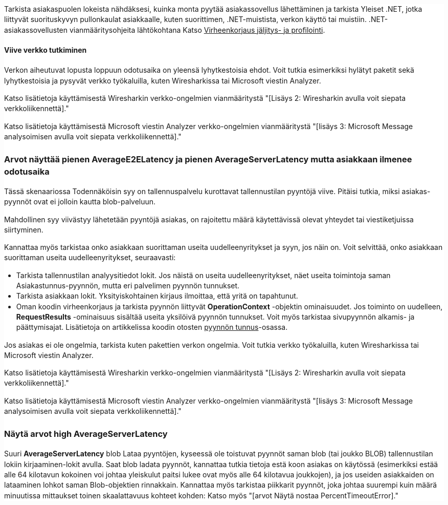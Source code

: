Tarkista asiakaspuolen lokeista nähdäksesi, kuinka monta pyytää asiakassovellus lähettäminen ja tarkista Yleiset .NET, jotka liittyvät suorituskyvyn pullonkaulat asiakkaalle, kuten suorittimen, .NET-muistista, verkon käyttö tai muistiin. .NET-asiakassovellusten vianmääritysohjeita lähtökohtana Katso [Virheenkorjaus jäljitys- ja profilointi](http://msdn.microsoft.com/library/7fe0dd2y).

#### <a name="investigating-network-latency-issues"></a>Viive verkko tutkiminen

Verkon aiheutuvat lopusta loppuun odotusaika on yleensä lyhytkestoisia ehdot. Voit tutkia esimerkiksi hylätyt paketit sekä lyhytkestoisia ja pysyvät verkko työkaluilla, kuten Wiresharkissa tai Microsoft viestin Analyzer.

Katso lisätietoja käyttämisestä Wiresharkin verkko-ongelmien vianmääritystä "[Lisäys 2: Wiresharkin avulla voit siepata verkkoliikennettä]."

Katso lisätietoja käyttämisestä Microsoft viestin Analyzer verkko-ongelmien vianmääritystä "[lisäys 3: Microsoft Message analysoimisen avulla voit siepata verkkoliikennettä]."

### <a name="metrics-show-low-AverageE2ELatency-and-low-AverageServerLatency"></a>Arvot näyttää pienen AverageE2ELatency ja pienen AverageServerLatency mutta asiakkaan ilmenee odotusaika

Tässä skenaariossa Todennäköisin syy on tallennuspalvelu kurottavat tallennustilan pyyntöjä viive. Pitäisi tutkia, miksi asiakas-pyynnöt ovat ei jolloin kautta blob-palveluun.

Mahdollinen syy viivästyy lähetetään pyyntöjä asiakas, on rajoitettu määrä käytettävissä olevat yhteydet tai viestiketjuissa siirtyminen.

Kannattaa myös tarkistaa onko asiakkaan suorittaman useita uudelleenyritykset ja syyn, jos näin on. Voit selvittää, onko asiakkaan suorittaman useita uudelleenyritykset, seuraavasti:

- Tarkista tallennustilan analyysitiedot lokit. Jos näistä on useita uudelleenyritykset, näet useita toimintoja saman Asiakastunnus-pyynnön, mutta eri palvelimen pyynnön tunnukset.
- Tarkista asiakkaan lokit. Yksityiskohtainen kirjaus ilmoittaa, että yritä on tapahtunut.
- Oman koodin virheenkorjaus ja tarkista pyynnön liittyvät **OperationContext** -objektin ominaisuudet. Jos toiminto on uudelleen, **RequestResults** -ominaisuus sisältää useita yksilöivä pyynnön tunnukset. Voit myös tarkistaa sivupyynnön alkamis- ja päättymisajat. Lisätietoja on artikkelissa koodin otosten [pyynnön tunnus]-osassa.

Jos asiakas ei ole ongelmia, tarkista kuten pakettien verkon ongelmia. Voit tutkia verkko työkaluilla, kuten Wiresharkissa tai Microsoft viestin Analyzer.

Katso lisätietoja käyttämisestä Wiresharkin verkko-ongelmien vianmääritystä "[Lisäys 2: Wiresharkin avulla voit siepata verkkoliikennettä]."

Katso lisätietoja käyttämisestä Microsoft viestin Analyzer verkko-ongelmien vianmääritystä "[lisäys 3: Microsoft Message analysoimisen avulla voit siepata verkkoliikennettä]."

### <a name="metrics-show-high-AverageServerLatency"></a>Näytä arvot high AverageServerLatency

Suuri **AverageServerLatency** blob Lataa pyyntöjen, kyseessä ole toistuvat pyynnöt saman blob (tai joukko BLOB) tallennustilan lokiin kirjaaminen-lokit avulla. Saat blob ladata pyynnöt, kannattaa tutkia tietoja estä koon asiakas on käytössä (esimerkiksi estää alle 64 kilotavun kokoinen voi johtaa yleiskulut paitsi lukee ovat myös alle 64 kilotavua joukkojen), ja jos useiden asiakkaiden on lataaminen lohkot saman Blob-objektien rinnakkain. Kannattaa myös tarkistaa piikkarit pyynnöt, joka johtaa suurempi kuin määrä minuutissa mittaukset toinen skaalattavuus kohteet kohden: Katso myös "[arvot Näytä nostaa PercentTimeoutError]."


[Johdanto]: #introduction
[Kuinka tässä oppaassa on järjestetty]: #how-this-guide-is-organized
[Tallennustilan palvelun seuranta]: #monitoring-your-storage-service
[Palvelun kunnon valvonta]: #monitoring-service-health
[Seurannan kapasiteetti]: #monitoring-capacity
[Käytettävyys seuranta]: #monitoring-availability
[Suorituskyvyn valvominen]: #monitoring-performance
[Ohjelmistossa tallennustilan ongelmat]: #diagnosing-storage-issues
[Palvelun ongelmia]: #service-health-issues
[Suorituskykyongelmia]: #performance-issues
[Ohjelmistossa virheet]: #diagnosing-errors
[Tallennustilan emulaattorin ongelmat]: #storage-emulator-issues
[Tallennustilan kirjaaminen Työkalut]: #storage-logging-tools
[Kirjaaminen työkaluilla]: #using-network-logging-tools
[Lopusta loppuun-jäljitys]: #end-to-end-tracing
[Korreloivaa lokitiedot]: #correlating-log-data
[Pyyntö Ostajantunnus]: #client-request-id
[Pyynnön tunnus]: #server-request-id
[Aikaleimat]: #timestamps
[Ohjeet vianmääritys]: #troubleshooting-guidance
[Arvot high AverageE2ELatency ja pienen AverageServerLatency näyttäminen]: #metrics-show-high-AverageE2ELatency-and-low-AverageServerLatency